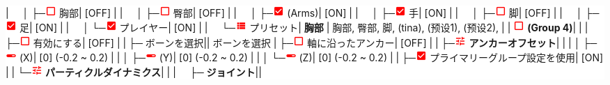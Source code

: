 | <img src="/images/icon/ic_space.png"/>│ ├─<img src="/images/icon/ic_check_off.png" alt="check off icon"/> 胸部</nobr>| [OFF] | 
| <img src="/images/icon/ic_space.png"/>│ ├─<img src="/images/icon/ic_check_off.png" alt="check off icon"/> 臀部</nobr>| [OFF] | 
| <img src="/images/icon/ic_space.png"/>│ ├─<img src="/images/icon/ic_check_on.png" alt="check on icon"/> (Arms)</nobr>| [ON] | 
| <img src="/images/icon/ic_space.png"/>│ ├─<img src="/images/icon/ic_check_on.png" alt="check on icon"/> 手</nobr>| [ON] | 
| <img src="/images/icon/ic_space.png"/>│ ├─<img src="/images/icon/ic_check_off.png" alt="check off icon"/> 脚</nobr>| [OFF] | 
| <img src="/images/icon/ic_space.png"/>│ ├─<img src="/images/icon/ic_check_on.png" alt="check on icon"/> 足</nobr>| [ON] | 
| <img src="/images/icon/ic_space.png"/>│ └─<img src="/images/icon/ic_check_on.png" alt="check on icon"/> プレイヤー</nobr>| [ON] | 
| <img src="/images/icon/ic_space.png"/>└─<img src="/images/icon/ic_list.png" alt="list icon"/> プリセット</nobr>| **胸部** | 胸部, 臀部, 脚, (tina), (预设1), (预设2),  |
| <img src="/images/icon/ic_check_off.png" alt="check off icon"/> <b>(Group 4)</b></nobr>| | 
| ├─<img src="/images/icon/ic_check_off.png" alt="check off icon"/> 有効にする</nobr>| [OFF] | 
| ├─ ボーンを選択</nobr>|| ボーンを選択
| ├─<img src="/images/icon/ic_check_off.png" alt="check off icon"/> 軸に沿ったアンカー</nobr>| [OFF] | 
| ├─<img src="/images/icon/ic_tune.png" alt="tune icon"/> <b>アンカーオフセット</b></nobr>| | 
| │ ├─<img src="/images/icon/ic_slider.png" alt="slider icon"/> (X)</nobr>| [0] (-0.2 ~ 0.2) | 
| │ ├─<img src="/images/icon/ic_slider.png" alt="slider icon"/> (Y)</nobr>| [0] (-0.2 ~ 0.2) | 
| │ └─<img src="/images/icon/ic_slider.png" alt="slider icon"/> (Z)</nobr>| [0] (-0.2 ~ 0.2) | 
| ├─<img src="/images/icon/ic_check_on.png" alt="check on icon"/> プライマリーグループ設定を使用</nobr>| [ON] | 
| └─<img src="/images/icon/ic_tune.png" alt="tune icon"/> <b>パーティクルダイナミクス</b></nobr>| | 
| <img src="/images/icon/ic_space.png"/>├─ <b>ジョイント</b></nobr>|| 